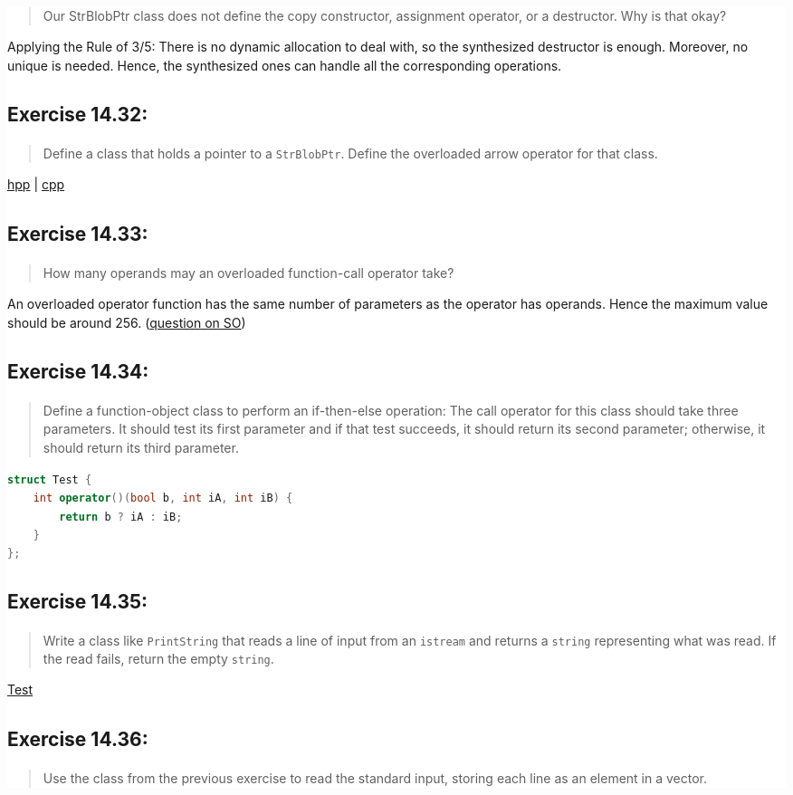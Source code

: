 > Our StrBlobPtr class does not define the copy constructor, assignment operator, or a destructor. Why is that okay?

Applying the Rule of 3/5:
There is no dynamic allocation to deal with, so the synthesized destructor is enough. Moreover, no unique is needed.
Hence, the synthesized ones can handle all the corresponding operations.

## Exercise 14.32:

> Define a class that holds a pointer to a `StrBlobPtr`. Define the overloaded arrow operator for that class.

[hpp](ex14_32.h) | [cpp](ex14_32.cpp)

## Exercise 14.33:

> How many operands may an overloaded function-call operator take?

An overloaded operator function has the same number of parameters as the operator has operands. Hence the maximum value
should be around 256.
([question on SO](http://stackoverflow.com/questions/21211889/how-many-operands-may-an-overloaded-function-call-operator-take))

## Exercise 14.34:

> Define a function-object class to perform an if-then-else operation: The call operator for this class should take
> three parameters. It should test its first parameter and if that test succeeds, it should return its second parameter;
> otherwise, it should return its third parameter.

```cpp
struct Test {
    int operator()(bool b, int iA, int iB) {
        return b ? iA : iB;
    }
};
```

## Exercise 14.35:

> Write a class like `PrintString` that reads a line of input from an `istream` and returns a `string` representing what
> was read. If the read fails, return the empty `string`.

[Test](ex14_35.cpp)

## Exercise 14.36:

> Use the class from the previous exercise to read the standard input, storing each line as an element in a vector.

